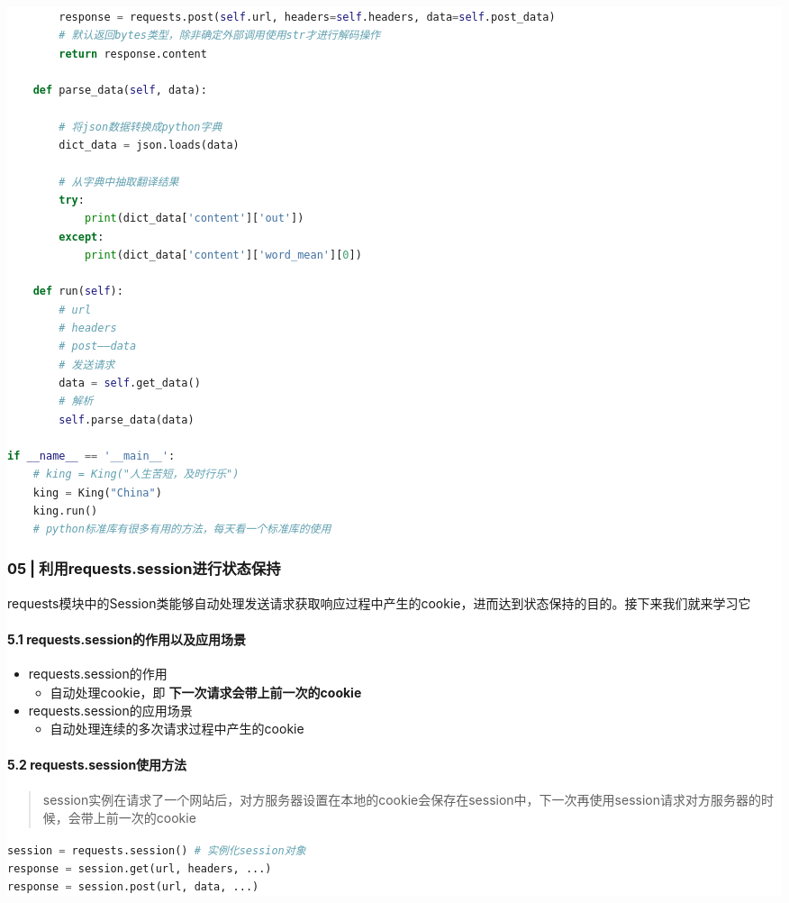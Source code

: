 ```python
        response = requests.post(self.url, headers=self.headers, data=self.post_data)
        # 默认返回bytes类型，除非确定外部调用使用str才进行解码操作
        return response.content

    def parse_data(self, data):

        # 将json数据转换成python字典
        dict_data = json.loads(data)

        # 从字典中抽取翻译结果
        try:
            print(dict_data['content']['out'])
        except:
            print(dict_data['content']['word_mean'][0])

    def run(self):
        # url
        # headers
        # post——data
        # 发送请求
        data = self.get_data()
        # 解析
        self.parse_data(data)

if __name__ == '__main__':
    # king = King("人生苦短，及时行乐")
    king = King("China")
    king.run()
    # python标准库有很多有用的方法，每天看一个标准库的使用
```



### 05 | 利用requests.session进行状态保持

requests模块中的Session类能够自动处理发送请求获取响应过程中产生的cookie，进而达到状态保持的目的。接下来我们就来学习它

#### 5.1 requests.session的作用以及应用场景

- requests.session的作用
  - 自动处理cookie，即 **下一次请求会带上前一次的cookie**
- requests.session的应用场景
  - 自动处理连续的多次请求过程中产生的cookie



#### 5.2  requests.session使用方法

> session实例在请求了一个网站后，对方服务器设置在本地的cookie会保存在session中，下一次再使用session请求对方服务器的时候，会带上前一次的cookie

```python
session = requests.session() # 实例化session对象
response = session.get(url, headers, ...)
response = session.post(url, data, ...)
```
